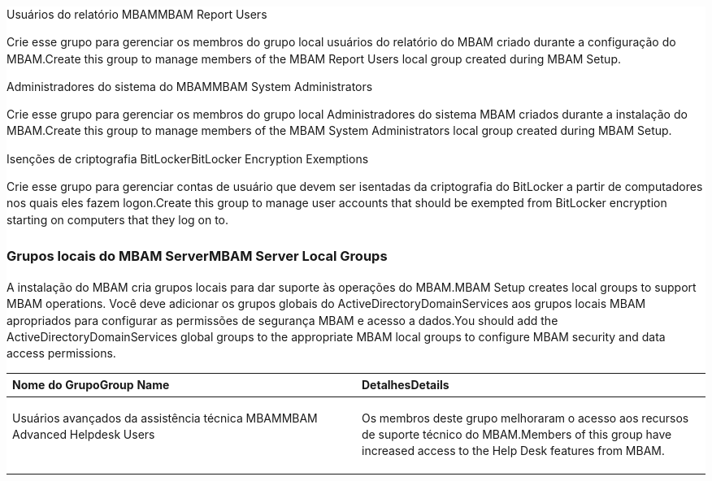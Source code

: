<tr class="odd">
<td align="left"><p><span data-ttu-id="6cf79-138">Usuários do relatório MBAM</span><span class="sxs-lookup"><span data-stu-id="6cf79-138">MBAM Report Users</span></span></p></td>
<td align="left"><p><span data-ttu-id="6cf79-139">Crie esse grupo para gerenciar os membros do grupo local usuários do relatório do MBAM criado durante a configuração do MBAM.</span><span class="sxs-lookup"><span data-stu-id="6cf79-139">Create this group to manage members of the MBAM Report Users local group created during MBAM Setup.</span></span></p></td>
</tr>
<tr class="even">
<td align="left"><p><span data-ttu-id="6cf79-140">Administradores do sistema do MBAM</span><span class="sxs-lookup"><span data-stu-id="6cf79-140">MBAM System Administrators</span></span></p></td>
<td align="left"><p><span data-ttu-id="6cf79-141">Crie esse grupo para gerenciar os membros do grupo local Administradores do sistema MBAM criados durante a instalação do MBAM.</span><span class="sxs-lookup"><span data-stu-id="6cf79-141">Create this group to manage members of the MBAM System Administrators local group created during MBAM Setup.</span></span></p></td>
</tr>
<tr class="odd">
<td align="left"><p><span data-ttu-id="6cf79-142">Isenções de criptografia BitLocker</span><span class="sxs-lookup"><span data-stu-id="6cf79-142">BitLocker Encryption Exemptions</span></span></p></td>
<td align="left"><p><span data-ttu-id="6cf79-143">Crie esse grupo para gerenciar contas de usuário que devem ser isentadas da criptografia do BitLocker a partir de computadores nos quais eles fazem logon.</span><span class="sxs-lookup"><span data-stu-id="6cf79-143">Create this group to manage user accounts that should be exempted from BitLocker encryption starting on computers that they log on to.</span></span></p></td>
</tr>
</tbody>
</table>

 

### <a href="" id="-------------mbam-server-local-groups"></a> <span data-ttu-id="6cf79-144">Grupos locais do MBAM Server</span><span class="sxs-lookup"><span data-stu-id="6cf79-144">MBAM Server Local Groups</span></span>

<span data-ttu-id="6cf79-145">A instalação do MBAM cria grupos locais para dar suporte às operações do MBAM.</span><span class="sxs-lookup"><span data-stu-id="6cf79-145">MBAM Setup creates local groups to support MBAM operations.</span></span> <span data-ttu-id="6cf79-146">Você deve adicionar os grupos globais do ActiveDirectoryDomainServices aos grupos locais MBAM apropriados para configurar as permissões de segurança MBAM e acesso a dados.</span><span class="sxs-lookup"><span data-stu-id="6cf79-146">You should add the ActiveDirectoryDomainServices global groups to the appropriate MBAM local groups to configure MBAM security and data access permissions.</span></span>

<table>
<colgroup>
<col width="50%" />
<col width="50%" />
</colgroup>
<thead>
<tr class="header">
<th align="left"><span data-ttu-id="6cf79-147">Nome do Grupo</span><span class="sxs-lookup"><span data-stu-id="6cf79-147">Group Name</span></span></th>
<th align="left"><span data-ttu-id="6cf79-148">Detalhes</span><span class="sxs-lookup"><span data-stu-id="6cf79-148">Details</span></span></th>
</tr>
</thead>
<tbody>
<tr class="odd">
<td align="left"><p><span data-ttu-id="6cf79-149">Usuários avançados da assistência técnica MBAM</span><span class="sxs-lookup"><span data-stu-id="6cf79-149">MBAM Advanced Helpdesk Users</span></span></p></td>
<td align="left"><p><span data-ttu-id="6cf79-150">Os membros deste grupo melhoraram o acesso aos recursos de suporte técnico do MBAM.</span><span class="sxs-lookup"><span data-stu-id="6cf79-150">Members of this group have increased access to the Help Desk features from MBAM.</span></span></p></td>